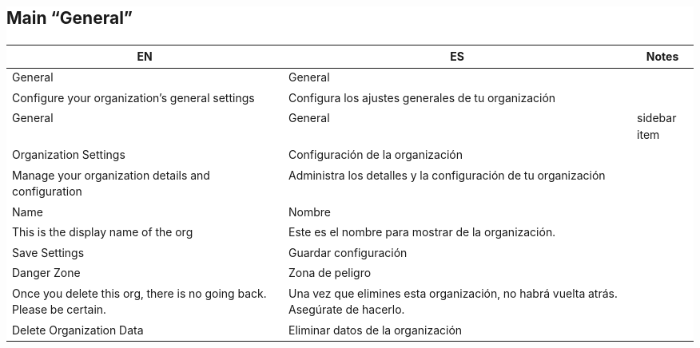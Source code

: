 
## Main “General”

| EN                                                           | ES                                                           | Notes        |
| ------------------------------------------------------------ | ------------------------------------------------------------ | ------------ |
| General                                                      | General                                                      |              |
| Configure your organization’s general settings               | Configura los ajustes generales de tu organización           |              |
| General                                                      | General                                                      | sidebar item |
| Organization Settings                                        | Configuración de la organización                             |              |
| Manage your organization details and configuration           | Administra los detalles y la configuración de tu organización|              |
| Name                                                         | Nombre                                                       |              |
| This is the display name of the org                          | Este es el nombre para mostrar de la organización.           |              |
| Save Settings                                                | Guardar configuración                                        |              |
| Danger Zone                                                  | Zona de peligro                                              |              |
| Once you delete this org, there is no going back. Please be certain. | Una vez que elimines esta organización, no habrá vuelta atrás. Asegúrate de hacerlo. |              |
| Delete Organization Data                                     | Eliminar datos de la organización                             |              |